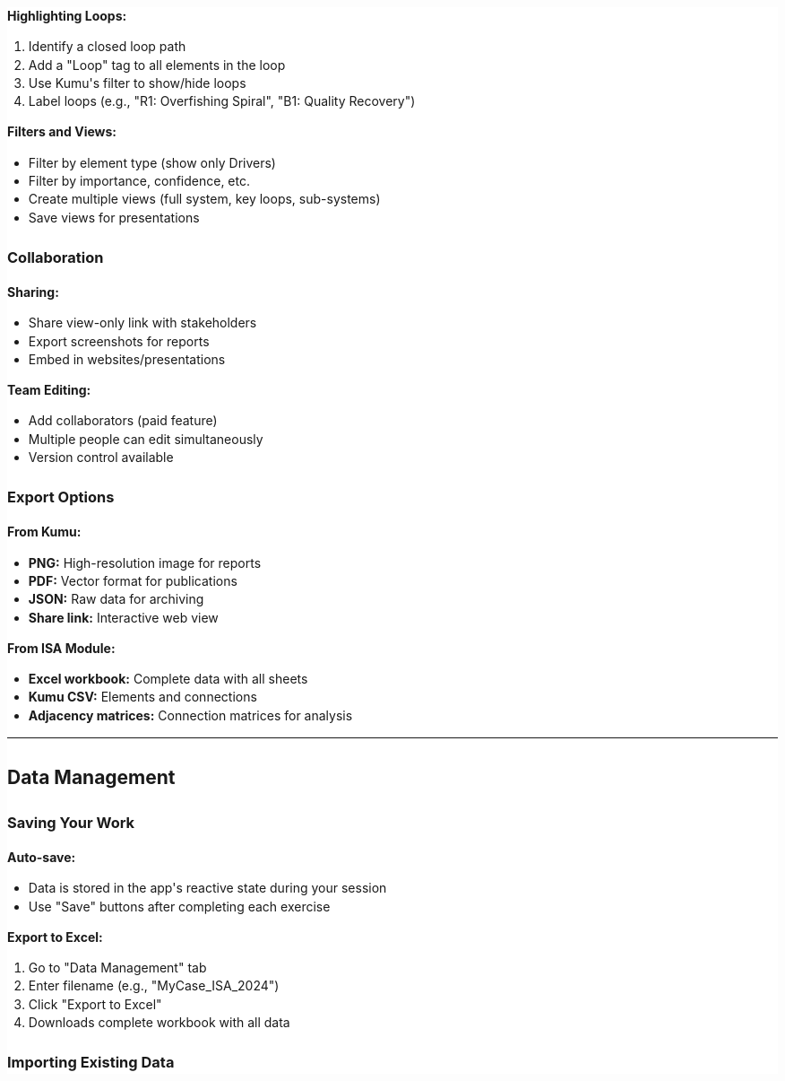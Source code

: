 **Highlighting Loops:**
1. Identify a closed loop path
2. Add a "Loop" tag to all elements in the loop
3. Use Kumu's filter to show/hide loops
4. Label loops (e.g., "R1: Overfishing Spiral", "B1: Quality Recovery")

**Filters and Views:**
- Filter by element type (show only Drivers)
- Filter by importance, confidence, etc.
- Create multiple views (full system, key loops, sub-systems)
- Save views for presentations

### Collaboration

**Sharing:**
- Share view-only link with stakeholders
- Export screenshots for reports
- Embed in websites/presentations

**Team Editing:**
- Add collaborators (paid feature)
- Multiple people can edit simultaneously
- Version control available

### Export Options

**From Kumu:**
- **PNG:** High-resolution image for reports
- **PDF:** Vector format for publications
- **JSON:** Raw data for archiving
- **Share link:** Interactive web view

**From ISA Module:**
- **Excel workbook:** Complete data with all sheets
- **Kumu CSV:** Elements and connections
- **Adjacency matrices:** Connection matrices for analysis

---

## Data Management

### Saving Your Work

**Auto-save:**
- Data is stored in the app's reactive state during your session
- Use "Save" buttons after completing each exercise

**Export to Excel:**
1. Go to "Data Management" tab
2. Enter filename (e.g., "MyCase_ISA_2024")
3. Click "Export to Excel"
4. Downloads complete workbook with all data

### Importing Existing Data
